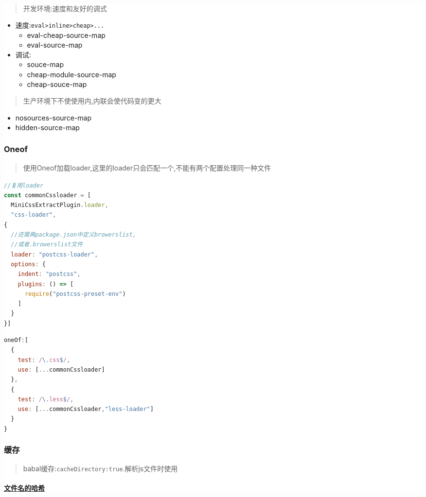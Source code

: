 > 开发环境:速度和友好的调式

* 速度:`eval>inline>cheap>...`
  * eval-cheap-source-map
  * eval-source-map
* 调试:
  * souce-map
  * cheap-module-source-map
  * cheap-souce-map

> 生产环境下不使使用内,内联会使代码变的更大

* nosources-source-map
* hidden-source-map

### Oneof

> 使用Oneof加载loader,这里的loader只会匹配一个,不能有两个配置处理同一种文件

```js
//复用loader
const commonCssloader = [
  MiniCssExtractPlugin.loader,
  "css-loader",
{
  //还需再package.json中定义browerslist,
  //或者.browerslist文件
  loader: "postcss-loader",
  options: {
    indent: "postcss",
    plugins: () => [
      require("postcss-preset-env")
    ]
  }
}]
```

```js
oneOf:[
  {
    test: /\.css$/,
    use: [...commonCssloader]
  },
  {
    test: /\.less$/,
    use: [...commonCssloader,"less-loader"]
  }
}
```

### 缓存

> babal缓存:`cacheDirectory:true`.解析js文件时使用

#### [文件名的哈希](#file-loader)
